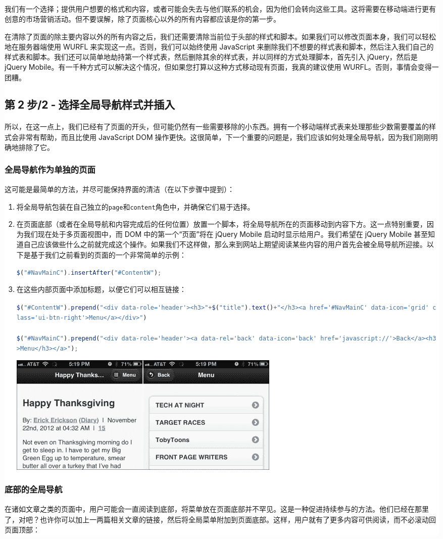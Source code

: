 我们有一个选择；提供用户想要的格式和内容，或者可能会失去与他们联系的机会，因为他们会转向这些工具。这将需要在移动端进行更有创意的市场营销活动。但不要误解，除了页面核心以外的所有内容都应该是你的第一步。

在清除了页面的除主要内容以外的所有内容之后，我们还需要清除当前位于头部的样式和脚本。如果我们可以修改页面本身，我们可以轻松地在服务器端使用 WURFL 来实现这一点。否则，我们可以始终使用 JavaScript 来删除我们不想要的样式表和脚本，然后注入我们自己的样式表和脚本。我们还可以简单地劫持第一个样式表，然后删除其余的样式表，并以同样的方式处理脚本，首先引入 jQuery，然后是 jQuery Mobile。有一千种方式可以解决这个情况，但如果您打算以这种方式移动现有页面，我真的建议使用 WURFL。否则，事情会变得一团糟。

## 第 2 步/2 - 选择全局导航样式并插入

所以，在这一点上，我们已经有了页面的开头，但可能仍然有一些需要移除的小东西。拥有一个移动端样式表来处理那些少数需要覆盖的样式会非常有帮助，而且比使用 JavaScript DOM 操作更快。这很简单，下一个重要的问题是，我们应该如何处理全局导航，因为我们刚刚明确地排除了它。

### 全局导航作为单独的页面

这可能是最简单的方法，并尽可能保持界面的清洁（在以下步骤中提到）：

1.  将全局导航包装在自己独立的`page`和`content`角色中，并确保它们易于选择。

1.  在页面底部（或者在全局导航和内容完成后的任何位置）放置一个脚本，将全局导航所在的页面移动到内容下方。这一点特别重要，因为我们现在处于多页面视图中，而 DOM 中的第一个“页面”将在 jQuery Mobile 启动时显示给用户。我们希望在 jQuery Mobile 甚至知道自己应该做些什么之前就完成这个操作。如果我们不这样做，那么来到网站上期望阅读某些内容的用户首先会被全局导航所迎接。以下是基于我们之前看到的页面的一个非常简单的示例：

    ```js
    $("#NavMainC").insertAfter("#ContentW");
    ```

1.  在这些内部页面中添加标题，以便它们可以相互链接：

    ```js
    $("#ContentW").prepend("<div data-role='header'><h3>"+$("title").text()+"</h3><a href='#NavMainC' data-icon='grid' class='ui-btn-right'>Menu</a></div>") 

    $("#NavMainC").prepend("<div data-role='header'><a data-rel='back' data-icon='back' href='javascript://'>Back</a><h3>Menu</h3></a>");
    ```

    ![全局导航作为单独的页面](img/0069_08_03.jpg)

### 底部的全局导航

在诸如文章之类的页面中，用户可能会一直阅读到底部，将菜单放在页面底部并不罕见。这是一种促进持续参与的方法。他们已经在那里了，对吧？也许你可以加上一两篇相关文章的链接，然后将全局菜单附加到页面底部。这样，用户就有了更多内容可供阅读，而不必滚动回页面顶部：
